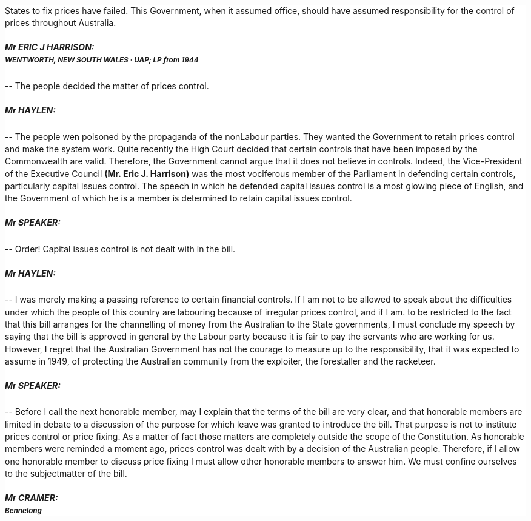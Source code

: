 States to fix prices have failed. This Government, when it assumed office, should have assumed responsibility for the control of prices throughout Australia. 

##### Mr ERIC J HARRISON:<br><small class="text-muted">WENTWORTH, NEW SOUTH WALES &middot; UAP; LP from 1944</small>

-- The people decided the matter of prices control. 

##### Mr HAYLEN:

-- The people wen poisoned by the propaganda of the nonLabour parties. They wanted the Government to retain prices control and make the system work. Quite recently the High Court decided that certain controls that have been imposed by the Commonwealth are valid. Therefore, the Government cannot argue that it does not believe in controls. Indeed, the Vice-President of the Executive Council  **(Mr. Eric J. Harrison)**  was the most vociferous member of the Parliament in defending certain controls, particularly capital issues control. The speech in which he defended capital issues control is a most glowing piece of English, and the Government of which he is a member is determined to retain capital issues control. 

##### Mr SPEAKER:

-- Order! Capital issues control is not dealt with in the bill. 

##### Mr HAYLEN:

-- I was merely making a passing reference to certain financial controls. If I am not to be allowed to speak about the difficulties under which the people of this country are labouring because of irregular prices control, and if I am. to be restricted to the fact that this bill arranges for the channelling of money from the Australian to the State governments, I must conclude my speech by saying that the bill is approved in general by the Labour party because it is fair to pay the servants who are working for us. However, I regret that the Australian Government has not the courage to measure up to the responsibility, that it was expected to assume in 1949, of protecting the Australian community from the exploiter, the  forestaller  and the racketeer. 

##### Mr SPEAKER:

-- Before I call the next honorable member, may I explain that the terms of the bill are very clear, and that honorable members are limited in debate to a discussion of the purpose for which leave was granted to introduce  the bill. That purpose is not to institute prices control or price fixing. As a matter of fact those matters are completely outside the scope of the Constitution. As honorable members were reminded a moment ago, prices control was dealt with by a decision of the Australian people. Therefore, if I allow one honorable member to discuss price fixing I must allow other honorable members to answer him. We must confine ourselves to the subjectmatter of the bill. 

##### Mr CRAMER:<br><small class="text-muted">Bennelong</small>
